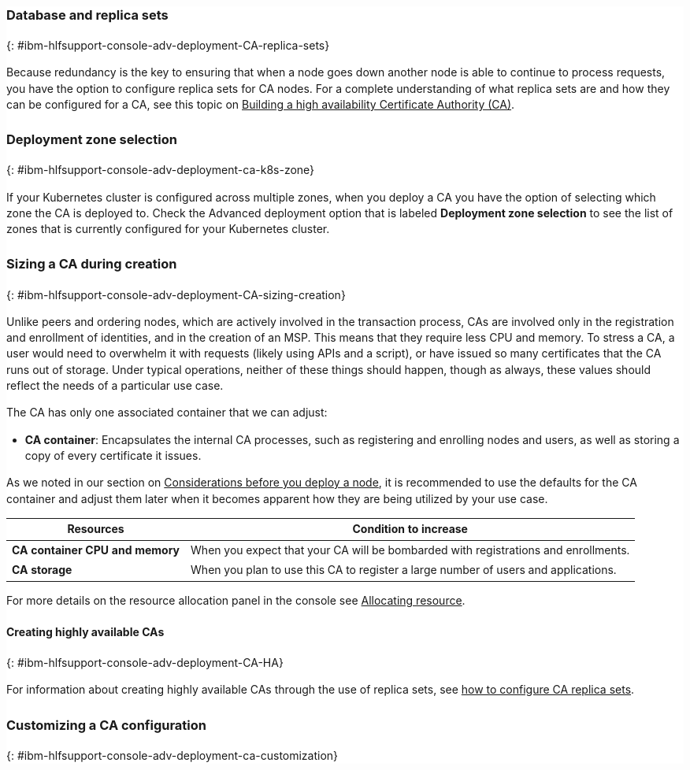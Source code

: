 ### Database and replica sets
{: #ibm-hlfsupport-console-adv-deployment-CA-replica-sets}

Because redundancy is the key to ensuring that when a node goes down another node is able to continue to process requests, you have the option to configure replica sets for CA nodes. For a complete understanding of what replica sets are and how they can be configured for a CA, see this topic on [Building a high availability Certificate Authority (CA)](/docs/hlf-support?topic=hlf-support-ibm-hlfsupport-console-build-ha-ca).

### Deployment zone selection
{: #ibm-hlfsupport-console-adv-deployment-ca-k8s-zone}

If your Kubernetes cluster is configured across multiple zones, when you deploy a CA you have the option of selecting which zone the CA is deployed to. Check the Advanced deployment option that is labeled **Deployment zone selection** to see the list of zones that is currently configured for your Kubernetes cluster.

### Sizing a CA during creation
{: #ibm-hlfsupport-console-adv-deployment-CA-sizing-creation}

Unlike peers and ordering nodes, which are actively involved in the transaction process, CAs are involved only in the registration and enrollment of identities, and in the creation of an MSP. This means that they require less CPU and memory. To stress a CA, a user would need to overwhelm it with requests (likely using APIs and a script), or have issued so many certificates that the CA runs out of storage. Under typical operations, neither of these things should happen, though as always, these values should reflect the needs of a particular use case.

The CA has only one associated container that we can adjust:

* **CA container**: Encapsulates the internal CA processes, such as registering and enrolling nodes and users, as well as storing a copy of every certificate it issues.

As we noted in our section on [Considerations before you deploy a node](#ibm-hlfsupport-console-adv-deployment-before), it is recommended to use the defaults for the CA container and adjust them later when it becomes apparent how they are being utilized by your use case.

| Resources | Condition to increase |
|-----------------|-----------------------|
| **CA container CPU and memory** | When you expect that your CA will be bombarded with registrations and enrollments. |
| **CA storage** | When you plan to use this CA to register a large number of users and applications. |

For more details on the resource allocation panel in the console see [Allocating resource](#ibm-hlfsupport-console-adv-deployment-allocate-resources).


#### Creating highly available CAs
{: #ibm-hlfsupport-console-adv-deployment-CA-HA}

For information about creating highly available CAs through the use of replica sets, see [how to configure CA replica sets](/docs/blockchain?topic=blockchain-ibm-hlfsupport-console-ha-ca).

### Customizing a CA configuration
{: #ibm-hlfsupport-console-adv-deployment-ca-customization}
